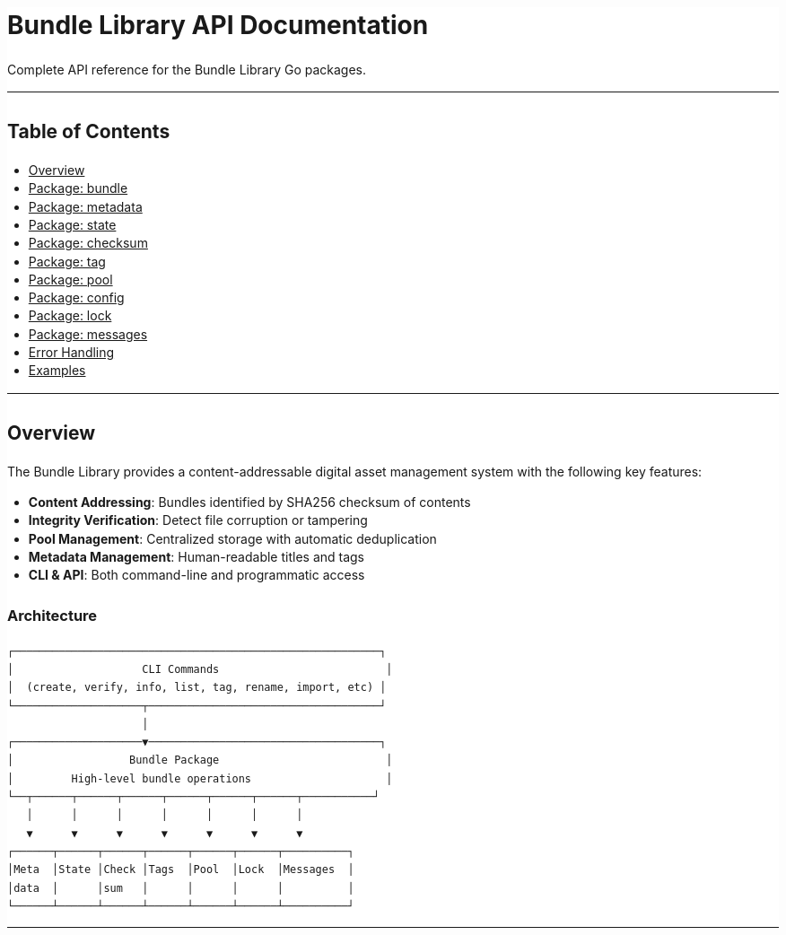 # Bundle Library API Documentation

Complete API reference for the Bundle Library Go packages.

---

## Table of Contents

- [Overview](#overview)
- [Package: bundle](#package-bundle)
- [Package: metadata](#package-metadata)
- [Package: state](#package-state)
- [Package: checksum](#package-checksum)
- [Package: tag](#package-tag)
- [Package: pool](#package-pool)
- [Package: config](#package-config)
- [Package: lock](#package-lock)
- [Package: messages](#package-messages)
- [Error Handling](#error-handling)
- [Examples](#examples)

---

## Overview

The Bundle Library provides a content-addressable digital asset management system with the following key features:

- **Content Addressing**: Bundles identified by SHA256 checksum of contents
- **Integrity Verification**: Detect file corruption or tampering
- **Pool Management**: Centralized storage with automatic deduplication
- **Metadata Management**: Human-readable titles and tags
- **CLI & API**: Both command-line and programmatic access

### Architecture

```
┌─────────────────────────────────────────────────────────┐
│                    CLI Commands                          │
│  (create, verify, info, list, tag, rename, import, etc) │
└────────────────────┬────────────────────────────────────┘
                     │
┌────────────────────▼────────────────────────────────────┐
│                  Bundle Package                          │
│         High-level bundle operations                     │
└──┬──────┬──────┬──────┬──────┬──────┬──────┬───────────┘
   │      │      │      │      │      │      │
   ▼      ▼      ▼      ▼      ▼      ▼      ▼
┌──────┬──────┬──────┬──────┬──────┬──────┬──────────┐
│Meta  │State │Check │Tags  │Pool  │Lock  │Messages  │
│data  │      │sum   │      │      │      │          │
└──────┴──────┴──────┴──────┴──────┴──────┴──────────┘
```

---